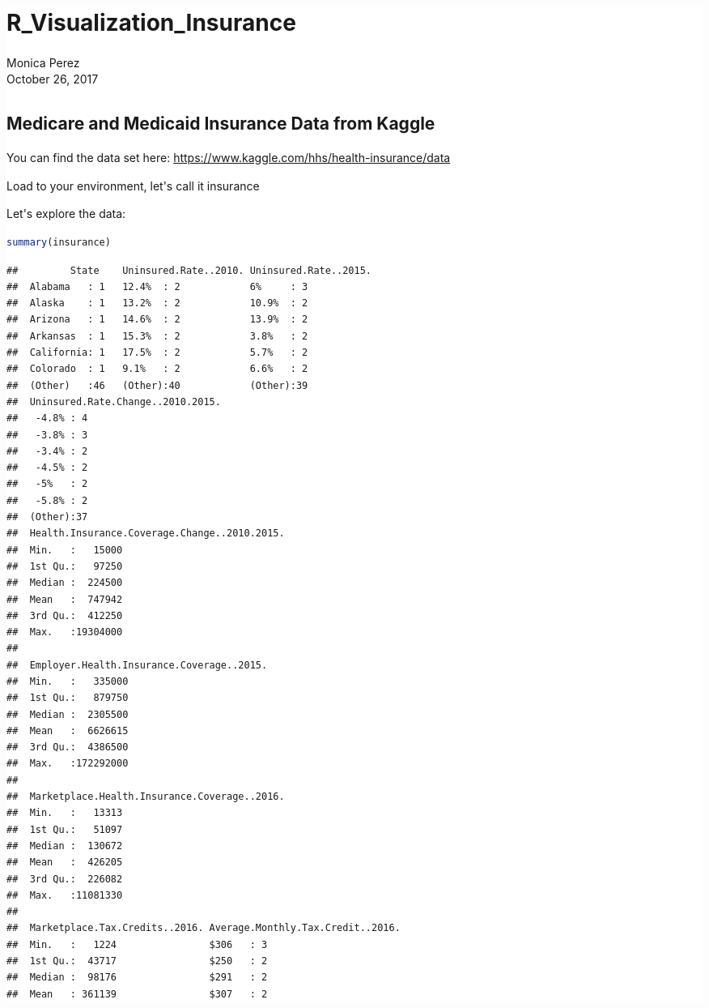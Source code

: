 # R_Visualization_Insurance
Monica Perez  
October 26, 2017  



## Medicare and Medicaid Insurance Data from Kaggle 

You can find the data set here: https://www.kaggle.com/hhs/health-insurance/data 

Load to your environment, let's call it insurance


Let's explore the data:


```r
summary(insurance)
```

```
##         State    Uninsured.Rate..2010. Uninsured.Rate..2015.
##  Alabama   : 1   12.4%  : 2            6%     : 3           
##  Alaska    : 1   13.2%  : 2            10.9%  : 2           
##  Arizona   : 1   14.6%  : 2            13.9%  : 2           
##  Arkansas  : 1   15.3%  : 2            3.8%   : 2           
##  California: 1   17.5%  : 2            5.7%   : 2           
##  Colorado  : 1   9.1%   : 2            6.6%   : 2           
##  (Other)   :46   (Other):40            (Other):39           
##  Uninsured.Rate.Change..2010.2015.
##   -4.8% : 4                       
##   -3.8% : 3                       
##   -3.4% : 2                       
##   -4.5% : 2                       
##   -5%   : 2                       
##   -5.8% : 2                       
##  (Other):37                       
##  Health.Insurance.Coverage.Change..2010.2015.
##  Min.   :   15000                            
##  1st Qu.:   97250                            
##  Median :  224500                            
##  Mean   :  747942                            
##  3rd Qu.:  412250                            
##  Max.   :19304000                            
##                                              
##  Employer.Health.Insurance.Coverage..2015.
##  Min.   :   335000                        
##  1st Qu.:   879750                        
##  Median :  2305500                        
##  Mean   :  6626615                        
##  3rd Qu.:  4386500                        
##  Max.   :172292000                        
##                                           
##  Marketplace.Health.Insurance.Coverage..2016.
##  Min.   :   13313                            
##  1st Qu.:   51097                            
##  Median :  130672                            
##  Mean   :  426205                            
##  3rd Qu.:  226082                            
##  Max.   :11081330                            
##                                              
##  Marketplace.Tax.Credits..2016. Average.Monthly.Tax.Credit..2016.
##  Min.   :   1224                $306   : 3                       
##  1st Qu.:  43717                $250   : 2                       
##  Median :  98176                $291   : 2                       
##  Mean   : 361139                $307   : 2                       
```